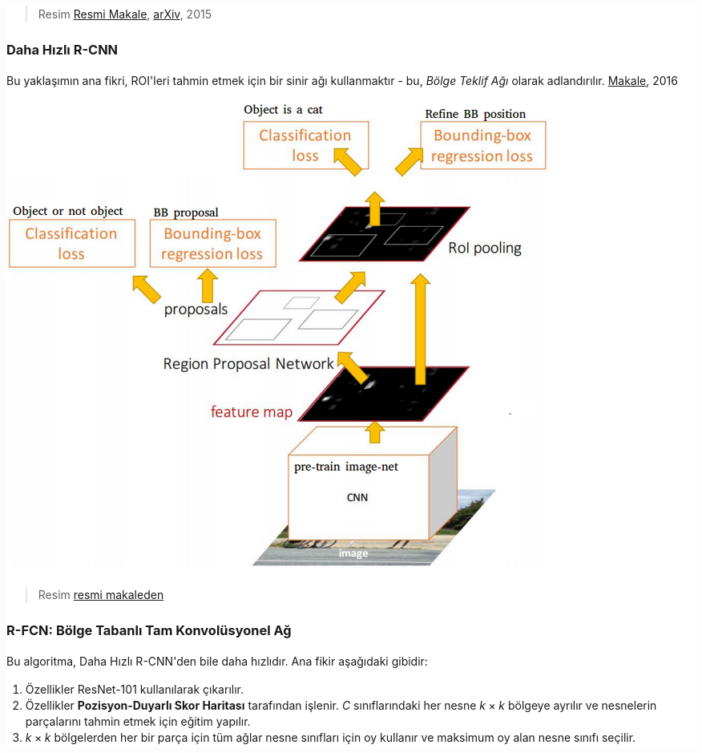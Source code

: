 > Resim [Resmi Makale](https://www.cv-foundation.org/openaccess/content_iccv_2015/papers/Girshick_Fast_R-CNN_ICCV_2015_paper.pdf), [arXiv](https://arxiv.org/pdf/1504.08083.pdf), 2015

### Daha Hızlı R-CNN

Bu yaklaşımın ana fikri, ROI'leri tahmin etmek için bir sinir ağı kullanmaktır - bu, *Bölge Teklif Ağı* olarak adlandırılır. [Makale](https://arxiv.org/pdf/1506.01497.pdf), 2016

![Daha HızlıRCNN](../../../../../translated_images/faster-rcnn.8d46c099b87ef30ab2ea26dbc4bdd85b974a57ba8eb526f65dc4cd0a4711de30.tr.png)

> Resim [resmi makaleden](https://arxiv.org/pdf/1506.01497.pdf)

### R-FCN: Bölge Tabanlı Tam Konvolüsyonel Ağ

Bu algoritma, Daha Hızlı R-CNN'den bile daha hızlıdır. Ana fikir aşağıdaki gibidir:

1. Özellikler ResNet-101 kullanılarak çıkarılır.
2. Özellikler **Pozisyon-Duyarlı Skor Haritası** tarafından işlenir. $C$ sınıflarındaki her nesne $k\times k$ bölgeye ayrılır ve nesnelerin parçalarını tahmin etmek için eğitim yapılır.
3. $k\times k$ bölgelerden her bir parça için tüm ağlar nesne sınıfları için oy kullanır ve maksimum oy alan nesne sınıfı seçilir.
